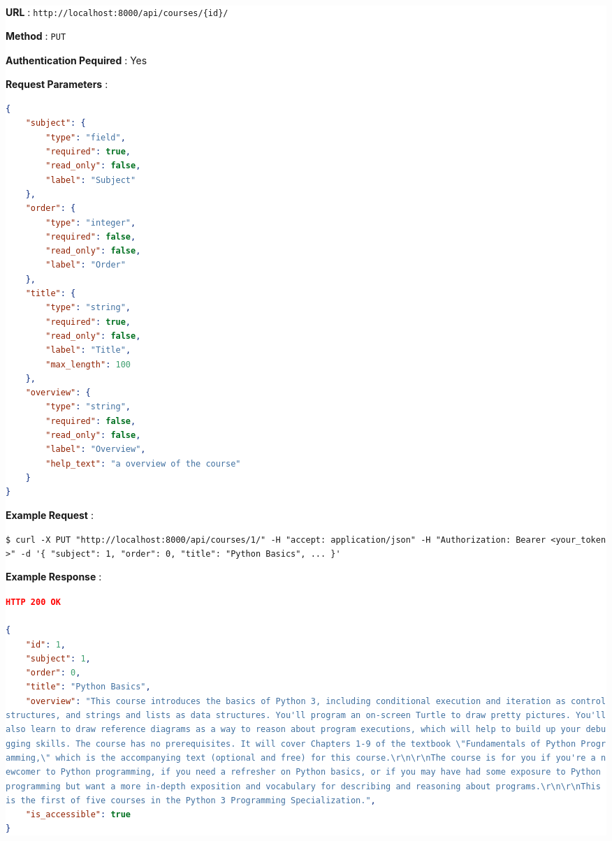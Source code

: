 **URL** : `http://localhost:8000/api/courses/{id}/`

**Method** : `PUT`

**Authentication Pequired** : Yes

**Request Parameters** :

```json
{
    "subject": {
        "type": "field",
        "required": true,
        "read_only": false,
        "label": "Subject"
    },
    "order": {
        "type": "integer",
        "required": false,
        "read_only": false,
        "label": "Order"
    },
    "title": {
        "type": "string",
        "required": true,
        "read_only": false,
        "label": "Title",
        "max_length": 100
    },
    "overview": {
        "type": "string",
        "required": false,
        "read_only": false,
        "label": "Overview",
        "help_text": "a overview of the course"
    }
}
```

**Example Request** :

```shell
$ curl -X PUT "http://localhost:8000/api/courses/1/" -H "accept: application/json" -H "Authorization: Bearer <your_token>" -d '{ "subject": 1, "order": 0, "title": "Python Basics", ... }'
```

**Example Response** :

```json
HTTP 200 OK

{
    "id": 1,
    "subject": 1,
    "order": 0,
    "title": "Python Basics",
    "overview": "This course introduces the basics of Python 3, including conditional execution and iteration as control structures, and strings and lists as data structures. You'll program an on-screen Turtle to draw pretty pictures. You'll also learn to draw reference diagrams as a way to reason about program executions, which will help to build up your debugging skills. The course has no prerequisites. It will cover Chapters 1-9 of the textbook \"Fundamentals of Python Programming,\" which is the accompanying text (optional and free) for this course.\r\n\r\nThe course is for you if you're a newcomer to Python programming, if you need a refresher on Python basics, or if you may have had some exposure to Python programming but want a more in-depth exposition and vocabulary for describing and reasoning about programs.\r\n\r\nThis is the first of five courses in the Python 3 Programming Specialization.",
    "is_accessible": true
}
```
